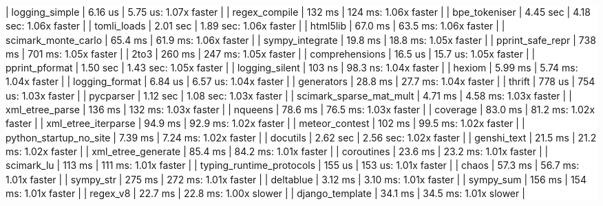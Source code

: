 | logging_simple             | 6.16 us                                                      | 5.75 us: 1.07x faster                                                 |
| regex_compile              | 132 ms                                                       | 124 ms: 1.06x faster                                                  |
| bpe_tokeniser              | 4.45 sec                                                     | 4.18 sec: 1.06x faster                                                |
| tomli_loads                | 2.01 sec                                                     | 1.89 sec: 1.06x faster                                                |
| html5lib                   | 67.0 ms                                                      | 63.5 ms: 1.06x faster                                                 |
| scimark_monte_carlo        | 65.4 ms                                                      | 61.9 ms: 1.06x faster                                                 |
| sympy_integrate            | 19.8 ms                                                      | 18.8 ms: 1.05x faster                                                 |
| pprint_safe_repr           | 738 ms                                                       | 701 ms: 1.05x faster                                                  |
| 2to3                       | 260 ms                                                       | 247 ms: 1.05x faster                                                  |
| comprehensions             | 16.5 us                                                      | 15.7 us: 1.05x faster                                                 |
| pprint_pformat             | 1.50 sec                                                     | 1.43 sec: 1.05x faster                                                |
| logging_silent             | 103 ns                                                       | 98.3 ns: 1.04x faster                                                 |
| hexiom                     | 5.99 ms                                                      | 5.74 ms: 1.04x faster                                                 |
| logging_format             | 6.84 us                                                      | 6.57 us: 1.04x faster                                                 |
| generators                 | 28.8 ms                                                      | 27.7 ms: 1.04x faster                                                 |
| thrift                     | 778 us                                                       | 754 us: 1.03x faster                                                  |
| pycparser                  | 1.12 sec                                                     | 1.08 sec: 1.03x faster                                                |
| scimark_sparse_mat_mult    | 4.71 ms                                                      | 4.58 ms: 1.03x faster                                                 |
| xml_etree_parse            | 136 ms                                                       | 132 ms: 1.03x faster                                                  |
| nqueens                    | 78.6 ms                                                      | 76.5 ms: 1.03x faster                                                 |
| coverage                   | 83.0 ms                                                      | 81.2 ms: 1.02x faster                                                 |
| xml_etree_iterparse        | 94.9 ms                                                      | 92.9 ms: 1.02x faster                                                 |
| meteor_contest             | 102 ms                                                       | 99.5 ms: 1.02x faster                                                 |
| python_startup_no_site     | 7.39 ms                                                      | 7.24 ms: 1.02x faster                                                 |
| docutils                   | 2.62 sec                                                     | 2.56 sec: 1.02x faster                                                |
| genshi_text                | 21.5 ms                                                      | 21.2 ms: 1.02x faster                                                 |
| xml_etree_generate         | 85.4 ms                                                      | 84.2 ms: 1.01x faster                                                 |
| coroutines                 | 23.6 ms                                                      | 23.2 ms: 1.01x faster                                                 |
| scimark_lu                 | 113 ms                                                       | 111 ms: 1.01x faster                                                  |
| typing_runtime_protocols   | 155 us                                                       | 153 us: 1.01x faster                                                  |
| chaos                      | 57.3 ms                                                      | 56.7 ms: 1.01x faster                                                 |
| sympy_str                  | 275 ms                                                       | 272 ms: 1.01x faster                                                  |
| deltablue                  | 3.12 ms                                                      | 3.10 ms: 1.01x faster                                                 |
| sympy_sum                  | 156 ms                                                       | 154 ms: 1.01x faster                                                  |
| regex_v8                   | 22.7 ms                                                      | 22.8 ms: 1.00x slower                                                 |
| django_template            | 34.1 ms                                                      | 34.5 ms: 1.01x slower                                                 |